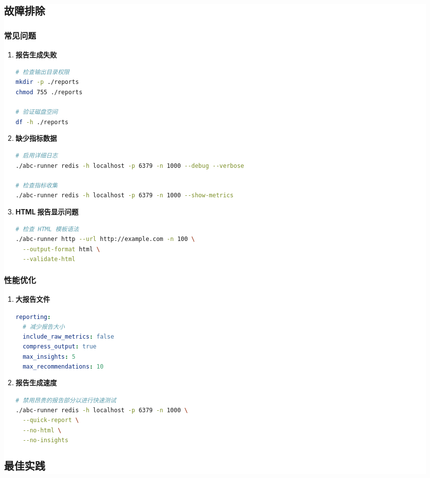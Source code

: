 ## 故障排除

### 常见问题

1. **报告生成失败**
   ```bash
   # 检查输出目录权限
   mkdir -p ./reports
   chmod 755 ./reports
   
   # 验证磁盘空间
   df -h ./reports
   ```

2. **缺少指标数据**
   ```bash
   # 启用详细日志
   ./abc-runner redis -h localhost -p 6379 -n 1000 --debug --verbose
   
   # 检查指标收集
   ./abc-runner redis -h localhost -p 6379 -n 1000 --show-metrics
   ```

3. **HTML 报告显示问题**
   ```bash
   # 检查 HTML 模板语法
   ./abc-runner http --url http://example.com -n 100 \
     --output-format html \
     --validate-html
   ```

### 性能优化

1. **大报告文件**
   ```yaml
   reporting:
     # 减少报告大小
     include_raw_metrics: false
     compress_output: true
     max_insights: 5
     max_recommendations: 10
   ```

2. **报告生成速度**
   ```bash
   # 禁用昂贵的报告部分以进行快速测试
   ./abc-runner redis -h localhost -p 6379 -n 1000 \
     --quick-report \
     --no-html \
     --no-insights
   ```

## 最佳实践
